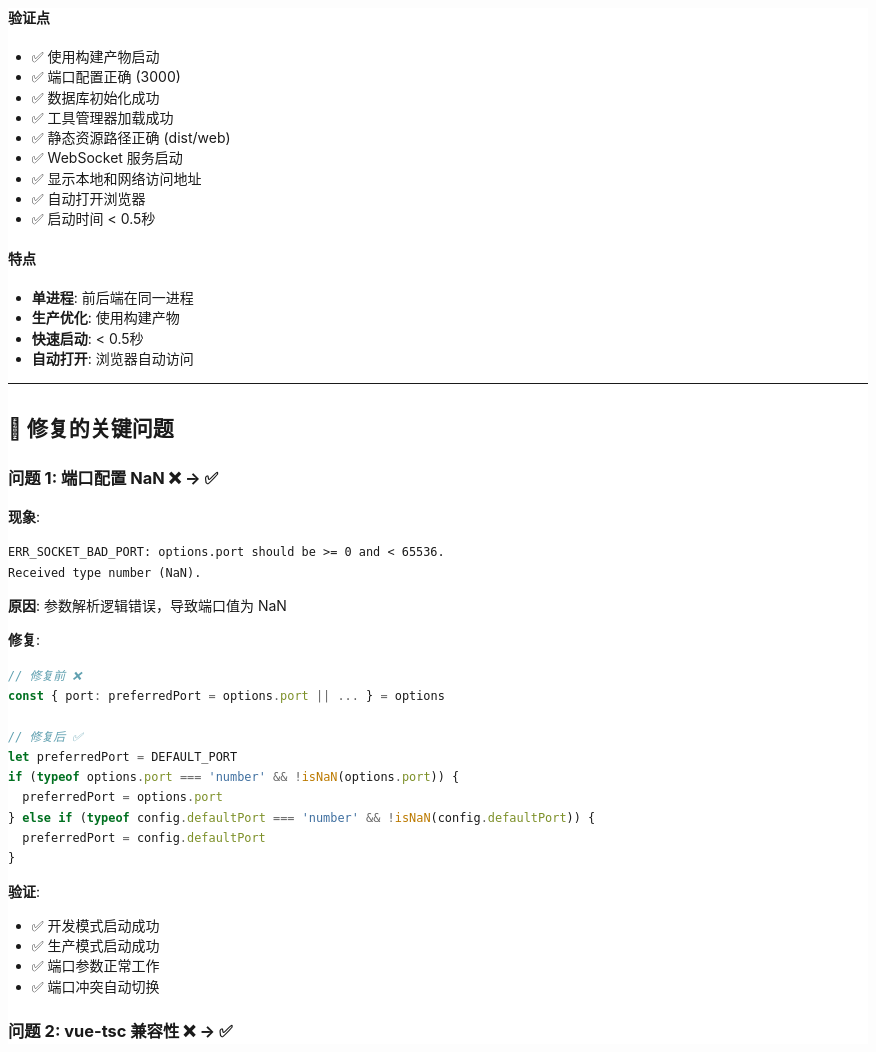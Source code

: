 #### 验证点
- ✅ 使用构建产物启动
- ✅ 端口配置正确 (3000)
- ✅ 数据库初始化成功
- ✅ 工具管理器加载成功
- ✅ 静态资源路径正确 (dist/web)
- ✅ WebSocket 服务启动
- ✅ 显示本地和网络访问地址
- ✅ 自动打开浏览器
- ✅ 启动时间 < 0.5秒

#### 特点
- **单进程**: 前后端在同一进程
- **生产优化**: 使用构建产物
- **快速启动**: < 0.5秒
- **自动打开**: 浏览器自动访问

---

## 🔧 修复的关键问题

### 问题 1: 端口配置 NaN ❌ → ✅

**现象**: 
```
ERR_SOCKET_BAD_PORT: options.port should be >= 0 and < 65536. 
Received type number (NaN).
```

**原因**: 
参数解析逻辑错误，导致端口值为 NaN

**修复**: 
```typescript
// 修复前 ❌
const { port: preferredPort = options.port || ... } = options

// 修复后 ✅
let preferredPort = DEFAULT_PORT
if (typeof options.port === 'number' && !isNaN(options.port)) {
  preferredPort = options.port
} else if (typeof config.defaultPort === 'number' && !isNaN(config.defaultPort)) {
  preferredPort = config.defaultPort
}
```

**验证**: 
- ✅ 开发模式启动成功
- ✅ 生产模式启动成功
- ✅ 端口参数正常工作
- ✅ 端口冲突自动切换

### 问题 2: vue-tsc 兼容性 ❌ → ✅
